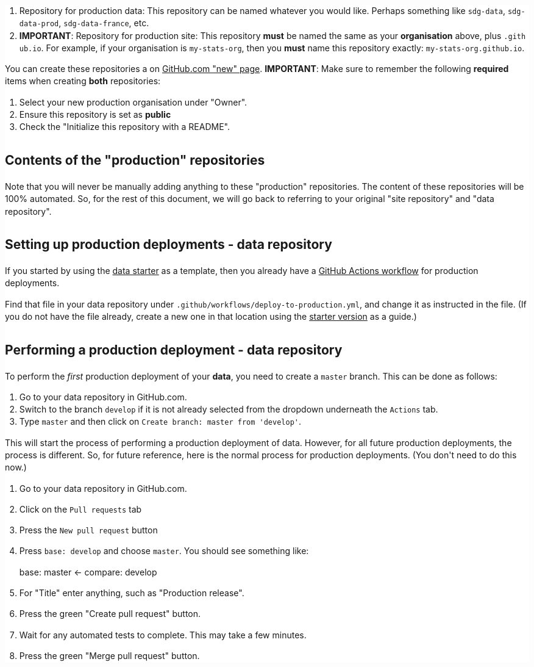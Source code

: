 1. Repository for production data: This repository can be named whatever you would like. Perhaps something like `sdg-data`, `sdg-data-prod`, `sdg-data-france`, etc.
2. **IMPORTANT**: Repository for production site: This repository **must** be named the same as your **organisation** above, plus `.github.io`. For example, if your organisation is `my-stats-org`, then you **must** name this repository exactly: `my-stats-org.github.io`.

You can create these repositories a on [GitHub.com "new" page](https://github.com/new). **IMPORTANT**: Make sure to remember the following **required** items when creating **both** repositories:

1. Select your new production organisation under "Owner".
2. Ensure this repository is set as **public**
3. Check the "Initialize this repository with a README".

## Contents of the "production" repositories

Note that you will never be manually adding anything to these "production" repositories. The content of these repositories will be 100% automated. So, for the rest of this document, we will go back to referring to your original "site repository" and "data repository".

## Setting up production deployments - data repository

If you started by using the [data starter](https://github.com/open-sdg/open-sdg-data-starter) as a template, then you already have a [GitHub Actions workflow](https://github.com/open-sdg/open-sdg-data-starter/blob/develop/.github/workflows/deploy-to-production.yml) for production deployments.

Find that file in your data repository under `.github/workflows/deploy-to-production.yml`, and change it as instructed in the file. (If you do not have the file already, create a new one in that location using the [starter version](https://github.com/open-sdg/open-sdg-data-starter/blob/develop/.github/workflows/deploy-to-production.yml) as a guide.)

## Performing a production deployment - data repository

To perform the *first* production deployment of your **data**, you need to create a `master` branch. This can be done as follows:

1. Go to your data repository in GitHub.com.
2. Switch to the branch `develop` if it is not already selected from the dropdown underneath the `Actions` tab.
3. Type `master` and then click on `Create branch: master from 'develop'`.

This will start the process of performing a production deployment of data. However, for all future production deployments, the process is different. So, for future reference, here is the normal process for production deployments. (You don't need to do this now.)

1. Go to your data repository in GitHub.com.
2. Click on the `Pull requests` tab
3. Press the `New pull request` button
4. Press `base: develop` and choose `master`. You should see something like:

    base: master <- compare: develop

5. For "Title" enter anything, such as "Production release".
6. Press the green "Create pull request" button.
7. Wait for any automated tests to complete. This may take a few minutes.
8. Press the green "Merge pull request" button.
